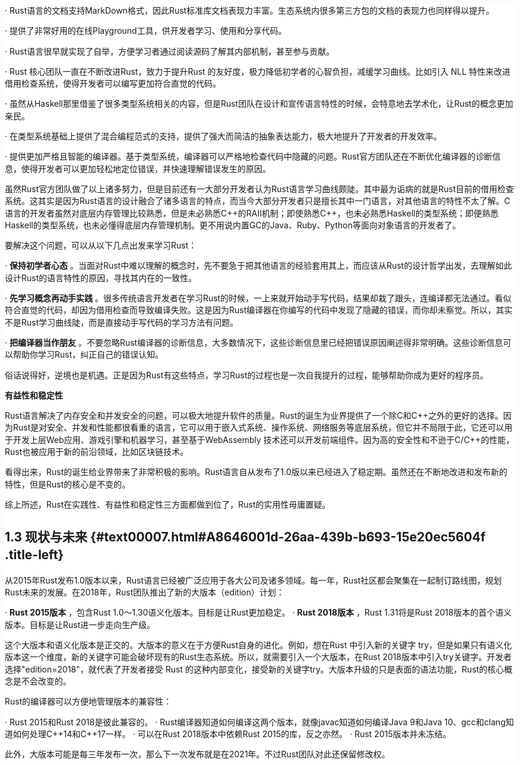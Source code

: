 · Rust语言的文档支持MarkDown格式，因此Rust标准库文档表现力丰富。生态系统内很多第三方包的文档的表现力也同样得以提升。

· 提供了非常好用的在线Playground工具，供开发者学习、使用和分享代码。

· Rust语言很早就实现了自举，方便学习者通过阅读源码了解其内部机制，甚至参与贡献。

· Rust 核心团队一直在不断改进Rust，致力于提升Rust 的友好度，极力降低初学者的心智负担，减缓学习曲线。比如引入 NLL 特性来改进借用检查系统，使得开发者可以编写更加符合直觉的代码。

· 虽然从Haskell那里借鉴了很多类型系统相关的内容，但是Rust团队在设计和宣传语言特性的时候，会特意地去学术化，让Rust的概念更加亲民。

· 在类型系统基础上提供了混合编程范式的支持，提供了强大而简洁的抽象表达能力，极大地提升了开发者的开发效率。

· 提供更加严格且智能的编译器。基于类型系统，编译器可以严格地检查代码中隐藏的问题。Rust官方团队还在不断优化编译器的诊断信息，使得开发者可以更加轻松地定位错误，并快速理解错误发生的原因。

虽然Rust官方团队做了以上诸多努力，但是目前还有一大部分开发者认为Rust语言学习曲线颇陡。其中最为诟病的就是Rust目前的借用检查系统。这其实是因为Rust语言的设计融合了诸多语言的特点，而当今大部分开发者只是擅长其中一门语言，对其他语言的特性不太了解。C语言的开发者虽然对底层内存管理比较熟悉，但是未必熟悉C++的RAII机制；即使熟悉C++，也未必熟悉Haskell的类型系统；即便熟悉Haskell的类型系统，也未必懂得底层内存管理机制。更不用说内置GC的Java、Ruby、Python等面向对象语言的开发者了。

要解决这个问题，可以从以下几点出发来学习Rust：

· **保持初学者心态** 。当面对Rust中难以理解的概念时，先不要急于把其他语言的经验套用其上，而应该从Rust的设计哲学出发，去理解如此设计Rust的语言特性的原因，寻找其内在的一致性。

· **先学习概念再动手实践** 。很多传统语言开发者在学习Rust的时候，一上来就开始动手写代码，结果却栽了跟头，连编译都无法通过。看似符合直觉的代码，却因为借用检查而导致编译失败。这是因为Rust编译器在你编写的代码中发现了隐藏的错误，而你却未察觉。所以，其实不是Rust学习曲线陡，而是直接动手写代码的学习方法有问题。

· **把编译器当作朋友** 。不要忽略Rust编译器的诊断信息，大多数情况下，这些诊断信息里已经把错误原因阐述得非常明确。这些诊断信息可以帮助你学习Rust，纠正自己的错误认知。

俗话说得好，逆境也是机遇。正是因为Rust有这些特点，学习Rust的过程也是一次自我提升的过程，能够帮助你成为更好的程序员。

**有益性和稳定性**

Rust语言解决了内存安全和并发安全的问题，可以极大地提升软件的质量。Rust的诞生为业界提供了一个除C和C++之外的更好的选择。因为Rust是对安全、并发和性能都很看重的语言，它可以用于嵌入式系统、操作系统、网络服务等底层系统，但它并不局限于此，它还可以用于开发上层Web应用、游戏引擎和机器学习，甚至基于WebAssembly 技术还可以开发前端组件。因为高的安全性和不逊于C/C++的性能，Rust也被应用于新的前沿领域，比如区块链技术。

看得出来，Rust的诞生给业界带来了非常积极的影响。Rust语言自从发布了1.0版以来已经进入了稳定期。虽然还在不断地改进和发布新的特性，但是Rust的核心是不变的。

综上所述，Rust在实践性、有益性和稳定性三方面都做到位了，Rust的实用性毋庸置疑。

## 1.3 现状与未来 {#text00007.html#A8646001d-26aa-439b-b693-15e20ec5604f .title-left}

从2015年Rust发布1.0版本以来，Rust语言已经被广泛应用于各大公司及诸多领域。每一年，Rust社区都会聚集在一起制订路线图，规划Rust未来的发展。在2018年，Rust团队推出了新的大版本（edition）计划：

· **Rust 2015版本** ，包含Rust 1.0～1.30语义化版本。目标是让Rust更加稳定。
· **Rust 2018版本** ，Rust 1.31将是Rust 2018版本的首个语义版本。目标是让Rust进一步走向生产级。

这个大版本和语义化版本是正交的。大版本的意义在于方便Rust自身的进化。例如，想在Rust 中引入新的关键字 try，但是如果只有语义化版本这一个维度，新的关键字可能会破坏现有的Rust生态系统。所以，就需要引入一个大版本，在Rust 2018版本中引入try关键字。开发者选择"edition=2018"，就代表了开发者接受 Rust 的这种内部变化，接受新的关键字try。大版本升级的只是表面的语法功能，Rust的核心概念是不会改变的。

Rust的编译器可以方便地管理版本的兼容性：

· Rust 2015和Rust 2018是彼此兼容的。
· Rust编译器知道如何编译这两个版本，就像javac知道如何编译Java 9和Java 10、gcc和clang知道如何处理C++14和C++17一样。
· 可以在Rust 2018版本中依赖Rust 2015的库，反之亦然。
· Rust 2015版本并未冻结。

此外，大版本可能是每三年发布一次，那么下一次发布就是在2021年。不过Rust团队对此还保留修改权。
